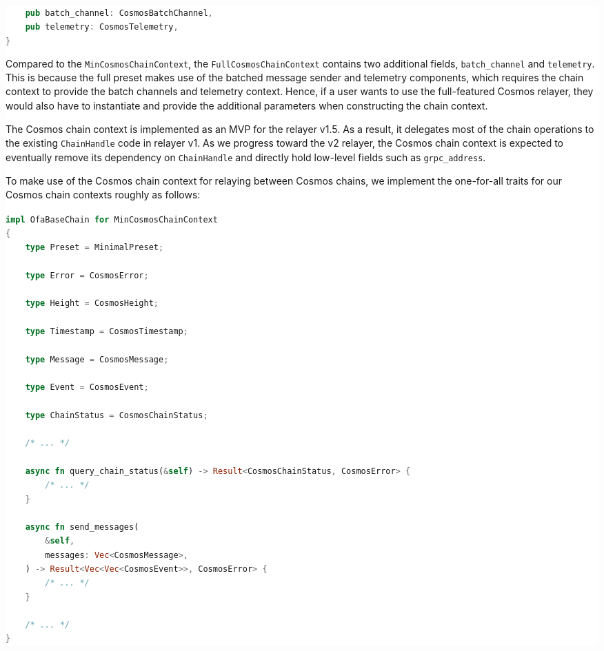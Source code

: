 ```rust
    pub batch_channel: CosmosBatchChannel,
    pub telemetry: CosmosTelemetry,
}
```

Compared to the `MinCosmosChainContext`, the `FullCosmosChainContext`
contains two additional fields, `batch_channel` and `telemetry`.
This is because the full preset makes use of the batched message sender and
telemetry components, which requires the chain context to provide the batch
channels and telemetry context. Hence, if a user wants to use the full-featured
Cosmos relayer, they would also have to instantiate and provide the additional
parameters when constructing the chain context.

The Cosmos chain context is implemented as an MVP for the relayer v1.5. As a
result, it delegates most of the chain operations to the existing `ChainHandle`
code in relayer v1. As we progress toward the v2 relayer, the Cosmos chain
context is expected to eventually remove its dependency on `ChainHandle` and
directly hold low-level fields such as `grpc_address`.

To make use of the Cosmos chain context for relaying between Cosmos chains,
we implement the one-for-all traits for our Cosmos chain contexts roughly as
follows:

```rust
impl OfaBaseChain for MinCosmosChainContext
{
    type Preset = MinimalPreset;

    type Error = CosmosError;

    type Height = CosmosHeight;

    type Timestamp = CosmosTimestamp;

    type Message = CosmosMessage;

    type Event = CosmosEvent;

    type ChainStatus = CosmosChainStatus;

    /* ... */

    async fn query_chain_status(&self) -> Result<CosmosChainStatus, CosmosError> {
        /* ... */
    }

    async fn send_messages(
        &self,
        messages: Vec<CosmosMessage>,
    ) -> Result<Vec<Vec<CosmosEvent>>, CosmosError> {
        /* ... */
    }

    /* ... */
}
```
